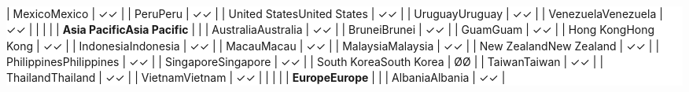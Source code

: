 | <span data-ttu-id="ee96b-204">Mexico</span><span class="sxs-lookup"><span data-stu-id="ee96b-204">Mexico</span></span>                         |        <span data-ttu-id="ee96b-205">✓</span><span class="sxs-lookup"><span data-stu-id="ee96b-205">✓</span></span>       |
| <span data-ttu-id="ee96b-206">Peru</span><span class="sxs-lookup"><span data-stu-id="ee96b-206">Peru</span></span>                           |        <span data-ttu-id="ee96b-207">✓</span><span class="sxs-lookup"><span data-stu-id="ee96b-207">✓</span></span>       |
| <span data-ttu-id="ee96b-208">United States</span><span class="sxs-lookup"><span data-stu-id="ee96b-208">United States</span></span>                  |        <span data-ttu-id="ee96b-209">✓</span><span class="sxs-lookup"><span data-stu-id="ee96b-209">✓</span></span>       |
| <span data-ttu-id="ee96b-210">Uruguay</span><span class="sxs-lookup"><span data-stu-id="ee96b-210">Uruguay</span></span>                        |        <span data-ttu-id="ee96b-211">✓</span><span class="sxs-lookup"><span data-stu-id="ee96b-211">✓</span></span>       |
| <span data-ttu-id="ee96b-212">Venezuela</span><span class="sxs-lookup"><span data-stu-id="ee96b-212">Venezuela</span></span>                      |        <span data-ttu-id="ee96b-213">✓</span><span class="sxs-lookup"><span data-stu-id="ee96b-213">✓</span></span>       |
|                                |                |
| <span data-ttu-id="ee96b-214">**Asia Pacific**</span><span class="sxs-lookup"><span data-stu-id="ee96b-214">**Asia Pacific**</span></span>                   |                |
| <span data-ttu-id="ee96b-215">Australia</span><span class="sxs-lookup"><span data-stu-id="ee96b-215">Australia</span></span>                      |        <span data-ttu-id="ee96b-216">✓</span><span class="sxs-lookup"><span data-stu-id="ee96b-216">✓</span></span>       |
| <span data-ttu-id="ee96b-217">Brunei</span><span class="sxs-lookup"><span data-stu-id="ee96b-217">Brunei</span></span>                         |        <span data-ttu-id="ee96b-218">✓</span><span class="sxs-lookup"><span data-stu-id="ee96b-218">✓</span></span>       |
| <span data-ttu-id="ee96b-219">Guam</span><span class="sxs-lookup"><span data-stu-id="ee96b-219">Guam</span></span>                           |        <span data-ttu-id="ee96b-220">✓</span><span class="sxs-lookup"><span data-stu-id="ee96b-220">✓</span></span>       |
| <span data-ttu-id="ee96b-221">Hong Kong</span><span class="sxs-lookup"><span data-stu-id="ee96b-221">Hong Kong</span></span>                      |        <span data-ttu-id="ee96b-222">✓</span><span class="sxs-lookup"><span data-stu-id="ee96b-222">✓</span></span>       |
| <span data-ttu-id="ee96b-223">Indonesia</span><span class="sxs-lookup"><span data-stu-id="ee96b-223">Indonesia</span></span>                      |        <span data-ttu-id="ee96b-224">✓</span><span class="sxs-lookup"><span data-stu-id="ee96b-224">✓</span></span>       |
| <span data-ttu-id="ee96b-225">Macau</span><span class="sxs-lookup"><span data-stu-id="ee96b-225">Macau</span></span>                          |        <span data-ttu-id="ee96b-226">✓</span><span class="sxs-lookup"><span data-stu-id="ee96b-226">✓</span></span>       |
| <span data-ttu-id="ee96b-227">Malaysia</span><span class="sxs-lookup"><span data-stu-id="ee96b-227">Malaysia</span></span>                       |        <span data-ttu-id="ee96b-228">✓</span><span class="sxs-lookup"><span data-stu-id="ee96b-228">✓</span></span>       |
| <span data-ttu-id="ee96b-229">New Zealand</span><span class="sxs-lookup"><span data-stu-id="ee96b-229">New Zealand</span></span>                    |        <span data-ttu-id="ee96b-230">✓</span><span class="sxs-lookup"><span data-stu-id="ee96b-230">✓</span></span>       |
| <span data-ttu-id="ee96b-231">Philippines</span><span class="sxs-lookup"><span data-stu-id="ee96b-231">Philippines</span></span>                    |        <span data-ttu-id="ee96b-232">✓</span><span class="sxs-lookup"><span data-stu-id="ee96b-232">✓</span></span>       |
| <span data-ttu-id="ee96b-233">Singapore</span><span class="sxs-lookup"><span data-stu-id="ee96b-233">Singapore</span></span>                      |        <span data-ttu-id="ee96b-234">✓</span><span class="sxs-lookup"><span data-stu-id="ee96b-234">✓</span></span>       |
| <span data-ttu-id="ee96b-235">South Korea</span><span class="sxs-lookup"><span data-stu-id="ee96b-235">South Korea</span></span>                    |        <span data-ttu-id="ee96b-236">Ø</span><span class="sxs-lookup"><span data-stu-id="ee96b-236">Ø</span></span>       |
| <span data-ttu-id="ee96b-237">Taiwan</span><span class="sxs-lookup"><span data-stu-id="ee96b-237">Taiwan</span></span>                         |        <span data-ttu-id="ee96b-238">✓</span><span class="sxs-lookup"><span data-stu-id="ee96b-238">✓</span></span>       |
| <span data-ttu-id="ee96b-239">Thailand</span><span class="sxs-lookup"><span data-stu-id="ee96b-239">Thailand</span></span>                       |        <span data-ttu-id="ee96b-240">✓</span><span class="sxs-lookup"><span data-stu-id="ee96b-240">✓</span></span>       |
| <span data-ttu-id="ee96b-241">Vietnam</span><span class="sxs-lookup"><span data-stu-id="ee96b-241">Vietnam</span></span>                        |        <span data-ttu-id="ee96b-242">✓</span><span class="sxs-lookup"><span data-stu-id="ee96b-242">✓</span></span>       |
|                                |                |
| <span data-ttu-id="ee96b-243">**Europe**</span><span class="sxs-lookup"><span data-stu-id="ee96b-243">**Europe**</span></span>                         |                |
| <span data-ttu-id="ee96b-244">Albania</span><span class="sxs-lookup"><span data-stu-id="ee96b-244">Albania</span></span>                        |        <span data-ttu-id="ee96b-245">✓</span><span class="sxs-lookup"><span data-stu-id="ee96b-245">✓</span></span>       |